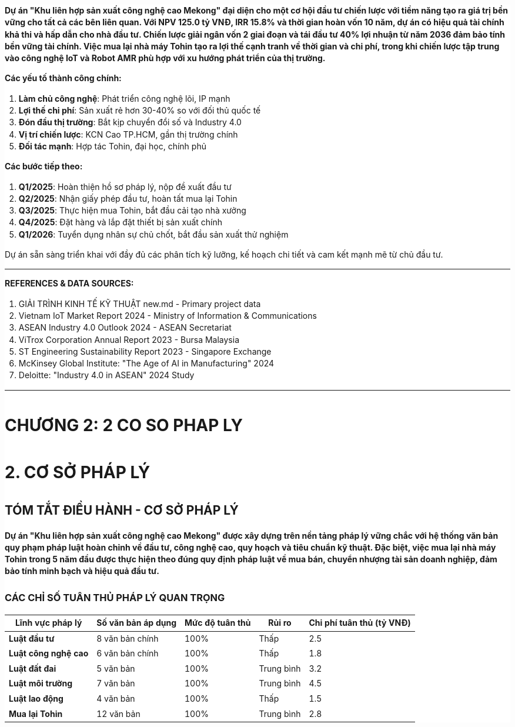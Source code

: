 **Dự án "Khu liên hợp sản xuất công nghệ cao Mekong" đại diện cho một cơ hội đầu tư chiến lược với tiềm năng tạo ra giá trị bền vững cho tất cả các bên liên quan. Với NPV 125.0 tỷ VNĐ, IRR 15.8% và thời gian hoàn vốn 10 năm, dự án có hiệu quả tài chính khả thi và hấp dẫn cho nhà đầu tư. Chiến lược giải ngân vốn 2 giai đoạn và tái đầu tư 40% lợi nhuận từ năm 2036 đảm bảo tính bền vững tài chính. Việc mua lại nhà máy Tohin tạo ra lợi thế cạnh tranh về thời gian và chi phí, trong khi chiến lược tập trung vào công nghệ IoT và Robot AMR phù hợp với xu hướng phát triển của thị trường.**

**Các yếu tố thành công chính:**
1. **Làm chủ công nghệ**: Phát triển công nghệ lõi, IP mạnh
2. **Lợi thế chi phí**: Sản xuất rẻ hơn 30-40% so với đối thủ quốc tế
3. **Đón đầu thị trường**: Bắt kịp chuyển đổi số và Industry 4.0
4. **Vị trí chiến lược**: KCN Cao TP.HCM, gần thị trường chính
5. **Đối tác mạnh**: Hợp tác Tohin, đại học, chính phủ

**Các bước tiếp theo:**
1. **Q1/2025**: Hoàn thiện hồ sơ pháp lý, nộp đề xuất đầu tư
2. **Q2/2025**: Nhận giấy phép đầu tư, hoàn tất mua lại Tohin
3. **Q3/2025**: Thực hiện mua Tohin, bắt đầu cải tạo nhà xưởng
4. **Q4/2025**: Đặt hàng và lắp đặt thiết bị sản xuất chính
5. **Q1/2026**: Tuyển dụng nhân sự chủ chốt, bắt đầu sản xuất thử nghiệm


Dự án sẵn sàng triển khai với đầy đủ các phân tích kỹ lưỡng, kế hoạch chi tiết và cam kết mạnh mẽ từ chủ đầu tư.

---

**REFERENCES & DATA SOURCES:**
1. GIẢI TRÌNH KINH TẾ KỸ THUẬT new.md - Primary project data
2. Vietnam IoT Market Report 2024 - Ministry of Information & Communications  
3. ASEAN Industry 4.0 Outlook 2024 - ASEAN Secretariat
4. ViTrox Corporation Annual Report 2023 - Bursa Malaysia
5. ST Engineering Sustainability Report 2023 - Singapore Exchange
6. McKinsey Global Institute: "The Age of AI in Manufacturing" 2024
7. Deloitte: "Industry 4.0 in ASEAN" 2024 Study 


---

# CHƯƠNG 2: 2 CO SO PHAP LY

# 2. CƠ SỞ PHÁP LÝ

## TÓM TẮT ĐIỀU HÀNH - CƠ SỞ PHÁP LÝ

**Dự án "Khu liên hợp sản xuất công nghệ cao Mekong" được xây dựng trên nền tảng pháp lý vững chắc với hệ thống văn bản quy phạm pháp luật hoàn chỉnh về đầu tư, công nghệ cao, quy hoạch và tiêu chuẩn kỹ thuật. Đặc biệt, việc mua lại nhà máy Tohin trong 5 năm đầu được thực hiện theo đúng quy định pháp luật về mua bán, chuyển nhượng tài sản doanh nghiệp, đảm bảo tính minh bạch và hiệu quả đầu tư.**

### CÁC CHỈ SỐ TUÂN THỦ PHÁP LÝ QUAN TRỌNG
| Lĩnh vực pháp lý | Số văn bản áp dụng | Mức độ tuân thủ | Rủi ro | Chi phí tuân thủ (tỷ VNĐ) |
|------------------|-------------------|-----------------|---------|---------------------------|
| **Luật đầu tư** | 8 văn bản chính | 100% | Thấp | 2.5 |
| **Luật công nghệ cao** | 6 văn bản chính | 100% | Thấp | 1.8 |
| **Luật đất đai** | 5 văn bản | 100% | Trung bình | 3.2 |
| **Luật môi trường** | 7 văn bản | 100% | Trung bình | 4.5 |
| **Luật lao động** | 4 văn bản | 100% | Thấp | 1.5 |
| **Mua lại Tohin** | 12 văn bản | 100% | Trung bình | 2.8 |
